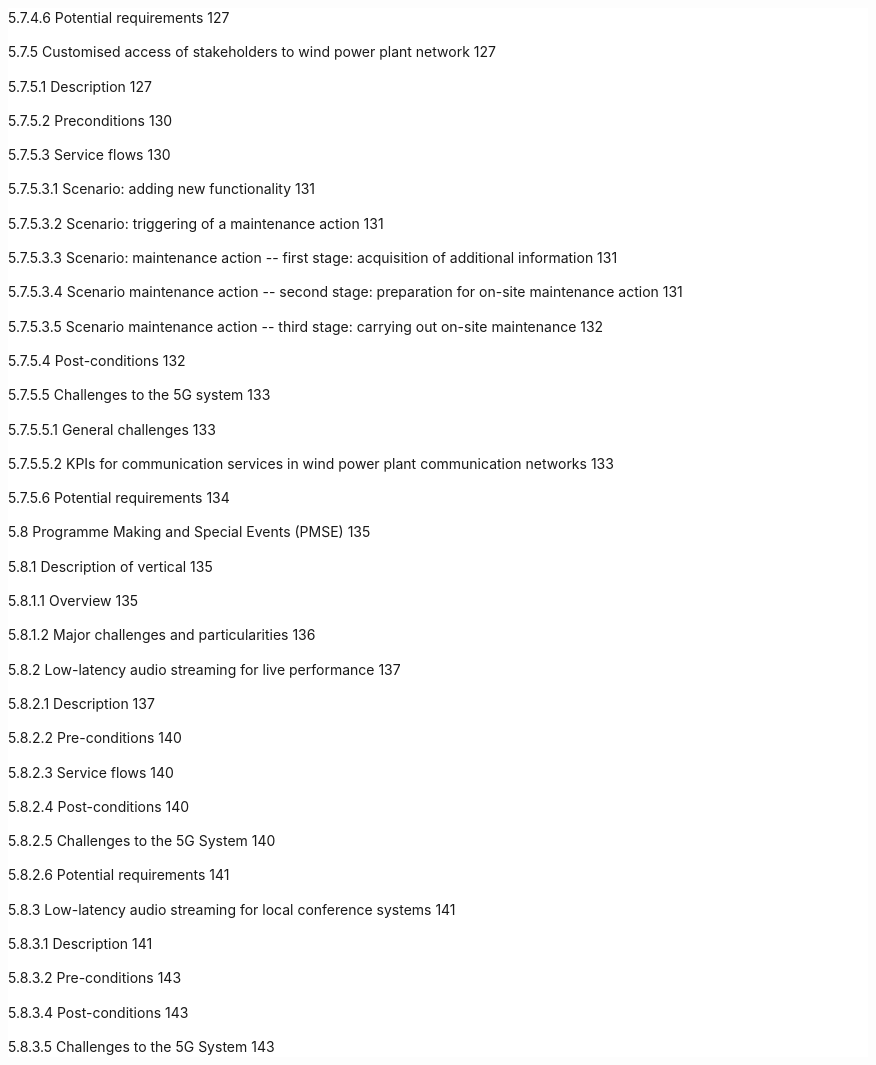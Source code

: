 5.7.4.6 Potential requirements 127

5.7.5 Customised access of stakeholders to wind power plant network 127

5.7.5.1 Description 127

5.7.5.2 Preconditions 130

5.7.5.3 Service flows 130

5.7.5.3.1 Scenario: adding new functionality 131

5.7.5.3.2 Scenario: triggering of a maintenance action 131

5.7.5.3.3 Scenario: maintenance action -- first stage: acquisition of
additional information 131

5.7.5.3.4 Scenario maintenance action -- second stage: preparation for
on-site maintenance action 131

5.7.5.3.5 Scenario maintenance action -- third stage: carrying out
on-site maintenance 132

5.7.5.4 Post-conditions 132

5.7.5.5 Challenges to the 5G system 133

5.7.5.5.1 General challenges 133

5.7.5.5.2 KPIs for communication services in wind power plant
communication networks 133

5.7.5.6 Potential requirements 134

5.8 Programme Making and Special Events (PMSE) 135

5.8.1 Description of vertical 135

5.8.1.1 Overview 135

5.8.1.2 Major challenges and particularities 136

5.8.2 Low-latency audio streaming for live performance 137

5.8.2.1 Description 137

5.8.2.2 Pre-conditions 140

5.8.2.3 Service flows 140

5.8.2.4 Post-conditions 140

5.8.2.5 Challenges to the 5G System 140

5.8.2.6 Potential requirements 141

5.8.3 Low-latency audio streaming for local conference systems 141

5.8.3.1 Description 141

5.8.3.2 Pre-conditions 143

5.8.3.4 Post-conditions 143

5.8.3.5 Challenges to the 5G System 143
